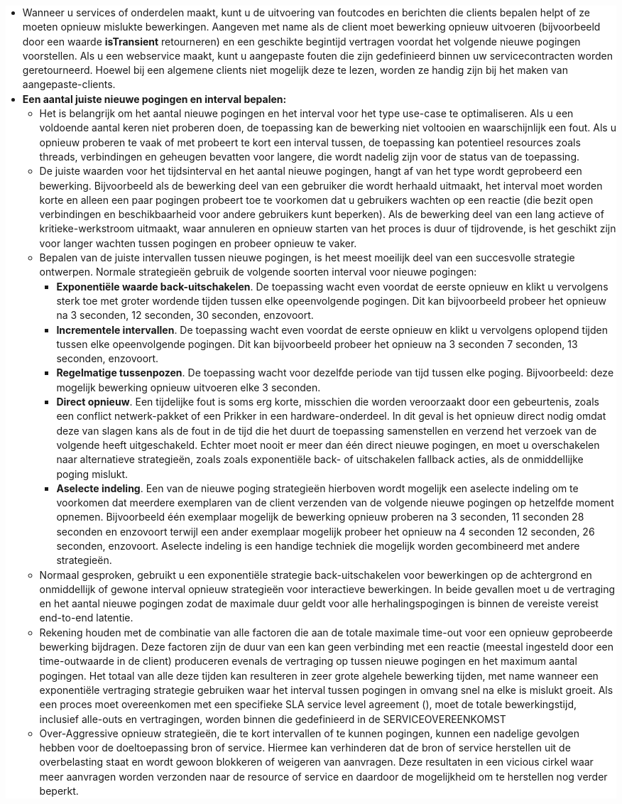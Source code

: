   * Wanneer u services of onderdelen maakt, kunt u de uitvoering van foutcodes en berichten die clients bepalen helpt of ze moeten opnieuw mislukte bewerkingen. Aangeven met name als de client moet bewerking opnieuw uitvoeren (bijvoorbeeld door een waarde **isTransient** retourneren) en een geschikte begintijd vertragen voordat het volgende nieuwe pogingen voorstellen. Als u een webservice maakt, kunt u aangepaste fouten die zijn gedefinieerd binnen uw servicecontracten worden geretourneerd. Hoewel bij een algemene clients niet mogelijk deze te lezen, worden ze handig zijn bij het maken van aangepaste-clients.
* **Een aantal juiste nieuwe pogingen en interval bepalen:**
  * Het is belangrijk om het aantal nieuwe pogingen en het interval voor het type use-case te optimaliseren. Als u een voldoende aantal keren niet proberen doen, de toepassing kan de bewerking niet voltooien en waarschijnlijk een fout. Als u opnieuw proberen te vaak of met probeert te kort een interval tussen, de toepassing kan potentieel resources zoals threads, verbindingen en geheugen bevatten voor langere, die wordt nadelig zijn voor de status van de toepassing.
  * De juiste waarden voor het tijdsinterval en het aantal nieuwe pogingen, hangt af van het type wordt geprobeerd een bewerking. Bijvoorbeeld als de bewerking deel van een gebruiker die wordt herhaald uitmaakt, het interval moet worden korte en alleen een paar pogingen probeert toe te voorkomen dat u gebruikers wachten op een reactie (die bezit open verbindingen en beschikbaarheid voor andere gebruikers kunt beperken). Als de bewerking deel van een lang actieve of kritieke-werkstroom uitmaakt, waar annuleren en opnieuw starten van het proces is duur of tijdrovende, is het geschikt zijn voor langer wachten tussen pogingen en probeer opnieuw te vaker.
  * Bepalen van de juiste intervallen tussen nieuwe pogingen, is het meest moeilijk deel van een succesvolle strategie ontwerpen. Normale strategieën gebruik de volgende soorten interval voor nieuwe pogingen:
      * **Exponentiële waarde back-uitschakelen**. De toepassing wacht even voordat de eerste opnieuw en klikt u vervolgens sterk toe met groter wordende tijden tussen elke opeenvolgende pogingen. Dit kan bijvoorbeeld probeer het opnieuw na 3 seconden, 12 seconden, 30 seconden, enzovoort.
      * **Incrementele intervallen**. De toepassing wacht even voordat de eerste opnieuw en klikt u vervolgens oplopend tijden tussen elke opeenvolgende pogingen. Dit kan bijvoorbeeld probeer het opnieuw na 3 seconden 7 seconden, 13 seconden, enzovoort.
      * **Regelmatige tussenpozen**. De toepassing wacht voor dezelfde periode van tijd tussen elke poging. Bijvoorbeeld: deze mogelijk bewerking opnieuw uitvoeren elke 3 seconden.
      * **Direct opnieuw**. Een tijdelijke fout is soms erg korte, misschien die worden veroorzaakt door een gebeurtenis, zoals een conflict netwerk-pakket of een Prikker in een hardware-onderdeel. In dit geval is het opnieuw direct nodig omdat deze van slagen kans als de fout in de tijd die het duurt de toepassing samenstellen en verzend het verzoek van de volgende heeft uitgeschakeld. Echter moet nooit er meer dan één direct nieuwe pogingen, en moet u overschakelen naar alternatieve strategieën, zoals zoals exponentiële back- of uitschakelen fallback acties, als de onmiddellijke poging mislukt.
      * **Aselecte indeling**. Een van de nieuwe poging strategieën hierboven wordt mogelijk een aselecte indeling om te voorkomen dat meerdere exemplaren van de client verzenden van de volgende nieuwe pogingen op hetzelfde moment opnemen. Bijvoorbeeld één exemplaar mogelijk de bewerking opnieuw proberen na 3 seconden, 11 seconden 28 seconden en enzovoort terwijl een ander exemplaar mogelijk probeer het opnieuw na 4 seconden 12 seconden, 26 seconden, enzovoort. Aselecte indeling is een handige techniek die mogelijk worden gecombineerd met andere strategieën.  
  * Normaal gesproken, gebruikt u een exponentiële strategie back-uitschakelen voor bewerkingen op de achtergrond en onmiddellijk of gewone interval opnieuw strategieën voor interactieve bewerkingen. In beide gevallen moet u de vertraging en het aantal nieuwe pogingen zodat de maximale duur geldt voor alle herhalingspogingen is binnen de vereiste vereist end-to-end latentie.
  * Rekening houden met de combinatie van alle factoren die aan de totale maximale time-out voor een opnieuw geprobeerde bewerking bijdragen. Deze factoren zijn de duur van een kan geen verbinding met een reactie (meestal ingesteld door een time-outwaarde in de client) produceren evenals de vertraging op tussen nieuwe pogingen en het maximum aantal pogingen. Het totaal van alle deze tijden kan resulteren in zeer grote algehele bewerking tijden, met name wanneer een exponentiële vertraging strategie gebruiken waar het interval tussen pogingen in omvang snel na elke is mislukt groeit. Als een proces moet overeenkomen met een specifieke SLA service level agreement (), moet de totale bewerkingstijd, inclusief alle-outs en vertragingen, worden binnen die gedefinieerd in de SERVICEOVEREENKOMST
  * Over-Aggressive opnieuw strategieën, die te kort intervallen of te kunnen pogingen, kunnen een nadelige gevolgen hebben voor de doeltoepassing bron of service. Hiermee kan verhinderen dat de bron of service herstellen uit de overbelasting staat en wordt gewoon blokkeren of weigeren van aanvragen. Deze resultaten in een vicious cirkel waar meer aanvragen worden verzonden naar de resource of service en daardoor de mogelijkheid om te herstellen nog verder beperkt.